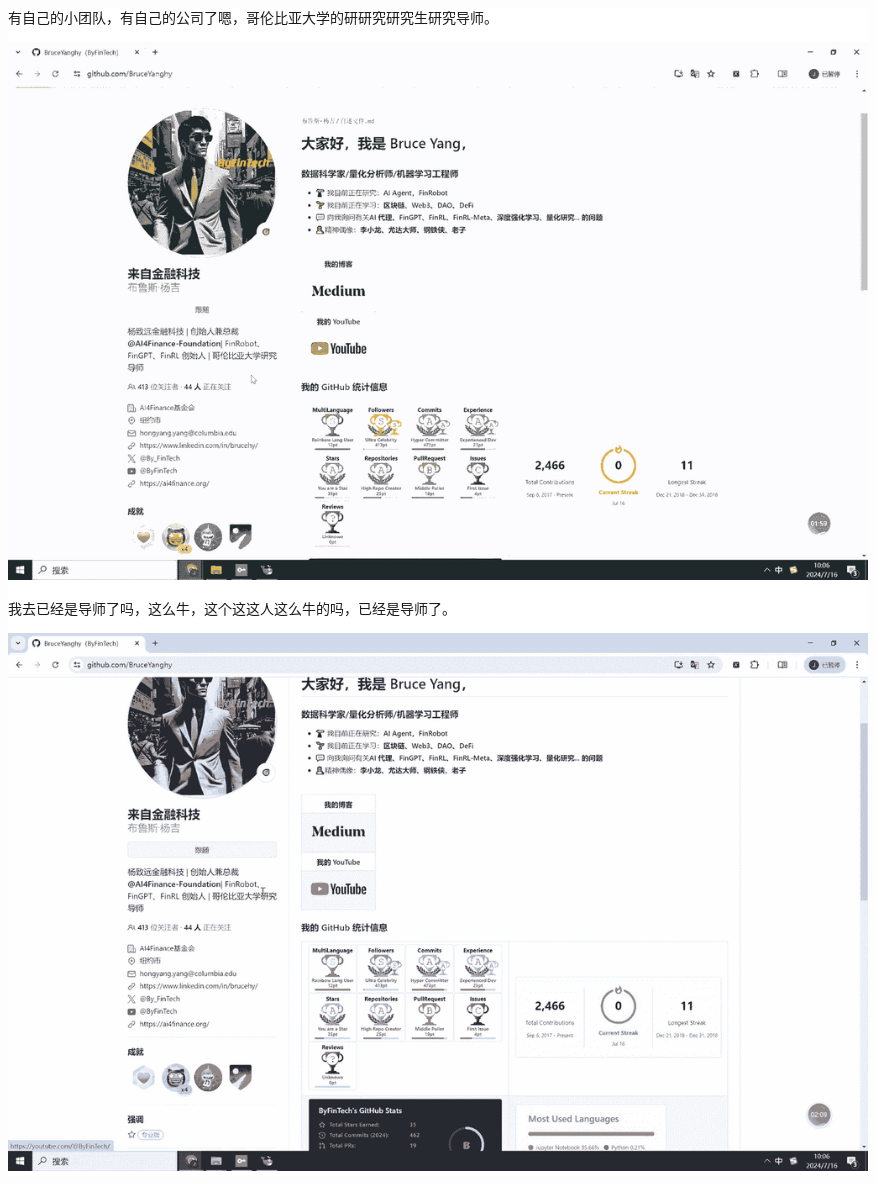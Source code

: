 有自己的小团队，有自己的公司了嗯，哥伦比亚大学的研研究研究生研究导师。

![](img/eaaa69c4ade83075453075b043d16299_7.png)

我去已经是导师了吗，这么牛，这个这这人这么牛的吗，已经是导师了。

![](img/eaaa69c4ade83075453075b043d16299_9.png)
